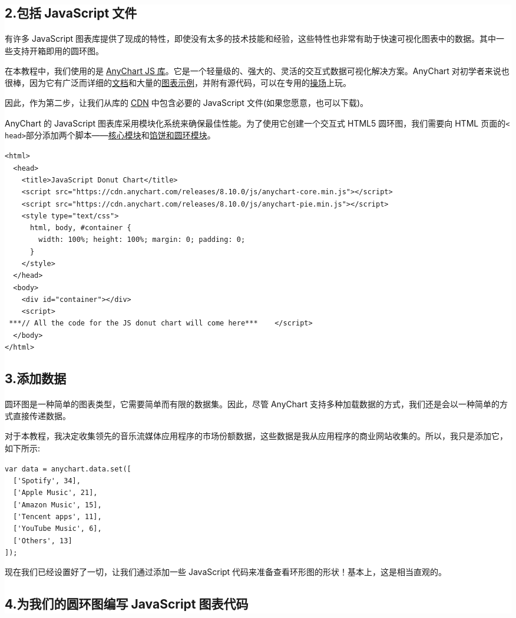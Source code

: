 ## 2.包括 JavaScript 文件

有许多 JavaScript 图表库提供了现成的特性，即使没有太多的技术技能和经验，这些特性也非常有助于快速可视化图表中的数据。其中一些支持开箱即用的圆环图。

在本教程中，我们使用的是 [AnyChart JS 库](https://www.anychart.com)。它是一个轻量级的、强大的、灵活的交互式数据可视化解决方案。AnyChart 对初学者来说也很棒，因为它有广泛而详细的[文档](https://docs.anychart.com)和大量的[图表示例](https://www.anychart.com/products/anychart/gallery/)，并附有源代码，可以在专用的[操场](https://playground.anychart.com)上玩。

因此，作为第二步，让我们从库的 [CDN](https://cdn.anychart.com) 中包含必要的 JavaScript 文件(如果您愿意，也可以下载)。

AnyChart 的 JavaScript 图表库采用模块化系统来确保最佳性能。为了使用它创建一个交互式 HTML5 圆环图，我们需要向 HTML 页面的`<head>`部分添加两个脚本——[核心模块](https://docs.anychart.com/Quick_Start/Modules#core)和[馅饼和圆环模块](https://docs.anychart.com/Quick_Start/Modules#pie_and_doughnut)。

```
<html>
  <head>
    <title>JavaScript Donut Chart</title>
    <script src="https://cdn.anychart.com/releases/8.10.0/js/anychart-core.min.js"></script>
    <script src="https://cdn.anychart.com/releases/8.10.0/js/anychart-pie.min.js"></script>
    <style type="text/css">      
      html, body, #container { 
        width: 100%; height: 100%; margin: 0; padding: 0; 
      } 
    </style>
  </head>
  <body>  
    <div id="container"></div>
    <script>
 ***// All the code for the JS donut chart will come here***    </script>
  </body>
</html>
```

## 3.添加数据

圆环图是一种简单的图表类型，它需要简单而有限的数据集。因此，尽管 AnyChart 支持多种加载数据的方式，我们还是会以一种简单的方式直接传递数据。

对于本教程，我决定收集领先的音乐流媒体应用程序的市场份额数据，这些数据是我从应用程序的商业网站收集的。所以，我只是添加它，如下所示:

```
var data = anychart.data.set([
  ['Spotify', 34],
  ['Apple Music', 21],
  ['Amazon Music', 15],
  ['Tencent apps', 11],
  ['YouTube Music', 6],
  ['Others', 13]
]);
```

现在我们已经设置好了一切，让我们通过添加一些 JavaScript 代码来准备查看环形图的形状！基本上，这是相当直观的。

## 4.为我们的圆环图编写 JavaScript 图表代码
